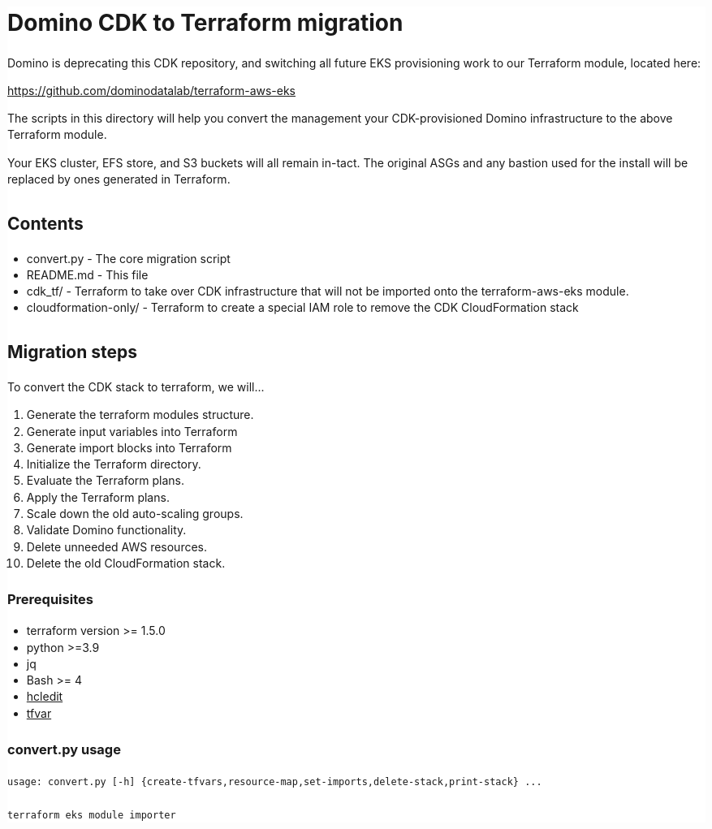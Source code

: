 # Domino CDK to Terraform migration

Domino is deprecating this CDK repository, and switching all future EKS
provisioning work to our Terraform module, located here:

https://github.com/dominodatalab/terraform-aws-eks

The scripts in this directory will help you convert the management your
CDK-provisioned Domino infrastructure to the above Terraform module.

Your EKS cluster, EFS store, and S3 buckets will all remain in-tact.
The original ASGs and any bastion used for the install will be replaced
by ones generated in Terraform.

## Contents

* convert.py - The core migration script
* README.md - This file
* cdk_tf/ - Terraform to take over CDK infrastructure that will not be imported onto the terraform-aws-eks module.
* cloudformation-only/ - Terraform to create a special IAM role to remove the CDK CloudFormation stack

## Migration steps

To convert the CDK stack to terraform, we will...

1. Generate the terraform modules structure.
2. Generate input variables into Terraform
3. Generate import blocks into Terraform
4. Initialize the Terraform directory.
5. Evaluate the Terraform plans.
6. Apply the Terraform plans.
7. Scale down the old auto-scaling groups.
8. Validate Domino functionality.
9. Delete unneeded AWS resources.
10. Delete the old CloudFormation stack.

### Prerequisites
* terraform version >= 1.5.0
* python >=3.9
* jq
* Bash >= 4
* [hcledit](https://github.com/minamijoyo/hcledit)
* [tfvar](https://github.com/shihanng/tfvar#installation)

### convert.py usage

    usage: convert.py [-h] {create-tfvars,resource-map,set-imports,delete-stack,print-stack} ...

    terraform eks module importer
